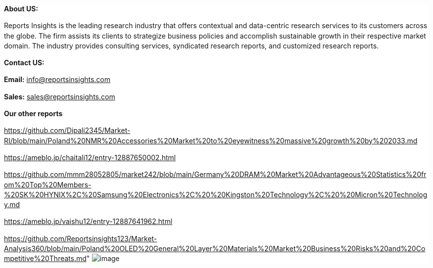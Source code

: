 <strong><strong>About US</strong>:</strong>

Reports Insights is the leading research industry that offers contextual and data-centric research services to its customers across the globe. The firm assists its clients to strategize business policies and accomplish sustainable growth in their respective market domain. The industry provides consulting services, syndicated research reports, and customized research reports.

<strong>Contact US:</strong>

<p class=""""><b>Email:</b> <a href=mailto:info@reportsinsights.com>info@reportsinsights.com</a></p>
<p class=""""><b>Sales:</b> <a href=mailto:sales@reportsinsights.com>sales@reportsinsights.com</a></p>

<strong>Our other reports</strong>

<a href=https://github.com/Dipali2345/Market-RI/blob/main/Poland%20NMR%20Accessories%20Market%20to%20eyewitness%20massive%20growth%20by%202033.md>https://github.com/Dipali2345/Market-RI/blob/main/Poland%20NMR%20Accessories%20Market%20to%20eyewitness%20massive%20growth%20by%202033.md</a>

<a href=https://ameblo.jp/chaitali12/entry-12887650002.html>https://ameblo.jp/chaitali12/entry-12887650002.html</a>

<a href=https://github.com/mmm28052805/market242/blob/main/Germany%20DRAM%20Market%20Advantageous%20Statistics%20from%20Top%20Members-%20SK%20HYNIX%2C%20Samsung%20Electronics%2C%20%20Kingston%20Technology%2C%20%20Micron%20Technology.md>https://github.com/mmm28052805/market242/blob/main/Germany%20DRAM%20Market%20Advantageous%20Statistics%20from%20Top%20Members-%20SK%20HYNIX%2C%20Samsung%20Electronics%2C%20%20Kingston%20Technology%2C%20%20Micron%20Technology.md</a>

<a href=https://ameblo.jp/vaishu12/entry-12887641962.html>https://ameblo.jp/vaishu12/entry-12887641962.html</a>

<a href=https://github.com/Reportsinsights123/Market-Analysis360/blob/main/Poland%20OLED%20General%20Layer%20Materials%20Market%20Business%20Risks%20and%20Competitive%20Threats.md>https://github.com/Reportsinsights123/Market-Analysis360/blob/main/Poland%20OLED%20General%20Layer%20Materials%20Market%20Business%20Risks%20and%20Competitive%20Threats.md</a>"
![image](https://github.com/user-attachments/assets/6ade611f-ebe8-4887-b164-0c171a242fc9)
